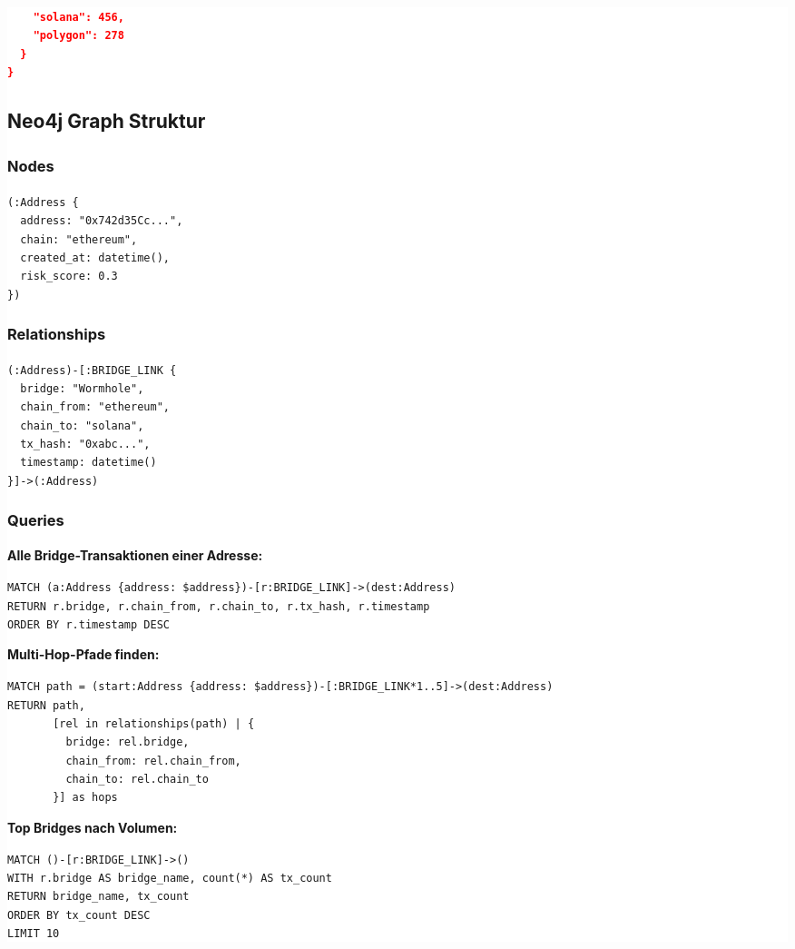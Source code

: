 ```json
    "solana": 456,
    "polygon": 278
  }
}
```

## Neo4j Graph Struktur

### Nodes

```cypher
(:Address {
  address: "0x742d35Cc...",
  chain: "ethereum",
  created_at: datetime(),
  risk_score: 0.3
})
```

### Relationships

```cypher
(:Address)-[:BRIDGE_LINK {
  bridge: "Wormhole",
  chain_from: "ethereum",
  chain_to: "solana",
  tx_hash: "0xabc...",
  timestamp: datetime()
}]->(:Address)
```

### Queries

**Alle Bridge-Transaktionen einer Adresse:**
```cypher
MATCH (a:Address {address: $address})-[r:BRIDGE_LINK]->(dest:Address)
RETURN r.bridge, r.chain_from, r.chain_to, r.tx_hash, r.timestamp
ORDER BY r.timestamp DESC
```

**Multi-Hop-Pfade finden:**
```cypher
MATCH path = (start:Address {address: $address})-[:BRIDGE_LINK*1..5]->(dest:Address)
RETURN path,
       [rel in relationships(path) | {
         bridge: rel.bridge,
         chain_from: rel.chain_from,
         chain_to: rel.chain_to
       }] as hops
```

**Top Bridges nach Volumen:**
```cypher
MATCH ()-[r:BRIDGE_LINK]->()
WITH r.bridge AS bridge_name, count(*) AS tx_count
RETURN bridge_name, tx_count
ORDER BY tx_count DESC
LIMIT 10
```

